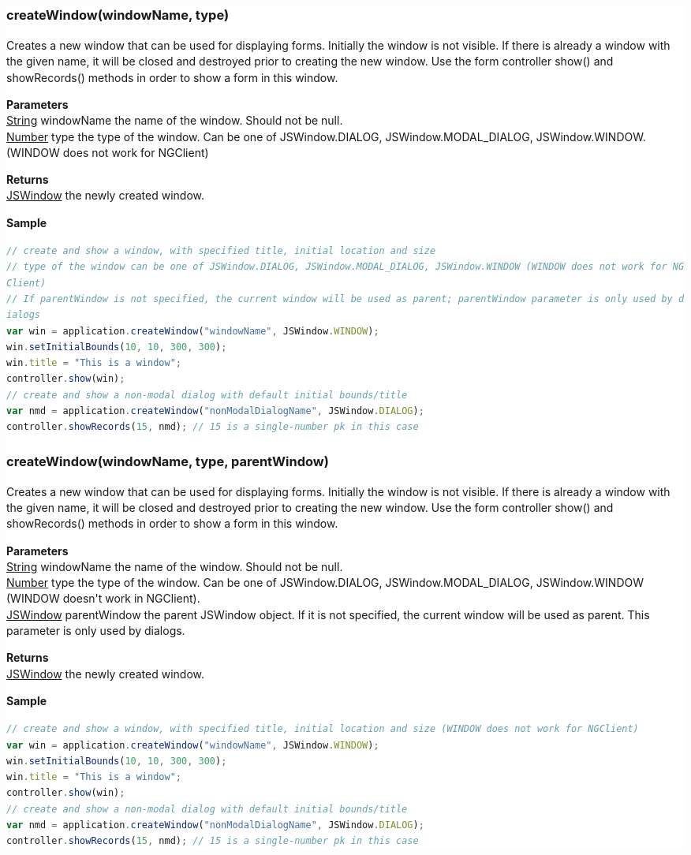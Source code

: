 ### createWindow(windowName, type)

Creates a new window that can be used for displaying forms. Initially the window is not visible. If there is already a window with the given name, it will be closed and destroyed prior to creating the new window. Use the form controller show() and showRecords() methods in order to show a form in this window.

**Parameters**\
[String](../js-lib/string.md) windowName the name of the window. Should not be null.\
[Number](../js-lib/number.md) type the type of the window. Can be one of JSWindow.DIALOG, JSWindow.MODAL\_DIALOG, JSWindow.WINDOW. (WINDOW does not work for NGClient)

**Returns**\
[JSWindow](jswindow.md) the newly created window.

**Sample**

```javascript
// create and show a window, with specified title, initial location and size
// type of the window can be one of JSWindow.DIALOG, JSWindow.MODAL_DIALOG, JSWindow.WINDOW (WINDOW does not work for NGClient)
// If parentWindow is not specified, the current window will be used as parent; parentWindow parameter is only used by dialogs
var win = application.createWindow("windowName", JSWindow.WINDOW);
win.setInitialBounds(10, 10, 300, 300);
win.title = "This is a window";
controller.show(win);
// create and show a non-modal dialog with default initial bounds/title
var nmd = application.createWindow("nonModalDialogName", JSWindow.DIALOG);
controller.showRecords(15, nmd); // 15 is a single-number pk in this case
```

### createWindow(windowName, type, parentWindow)

Creates a new window that can be used for displaying forms. Initially the window is not visible. If there is already a window with the given name, it will be closed and destroyed prior to creating the new window. Use the form controller show() and showRecords() methods in order to show a form in this window.

**Parameters**\
[String](../js-lib/string.md) windowName the name of the window. Should not be null.\
[Number](../js-lib/number.md) type the type of the window. Can be one of JSWindow.DIALOG, JSWindow.MODAL\_DIALOG, JSWindow.WINDOW (WINDOW doesn't work in NGClient).\
[JSWindow](jswindow.md) parentWindow the parent JSWindow object. If it is not specified, the current window will be used as parent. This parameter is only used by dialogs.

**Returns**\
[JSWindow](jswindow.md) the newly created window.

**Sample**

```javascript
// create and show a window, with specified title, initial location and size (WINDOW does not work for NGClient)
var win = application.createWindow("windowName", JSWindow.WINDOW);
win.setInitialBounds(10, 10, 300, 300);
win.title = "This is a window";
controller.show(win);
// create and show a non-modal dialog with default initial bounds/title
var nmd = application.createWindow("nonModalDialogName", JSWindow.DIALOG);
controller.showRecords(15, nmd); // 15 is a single-number pk in this case
```
